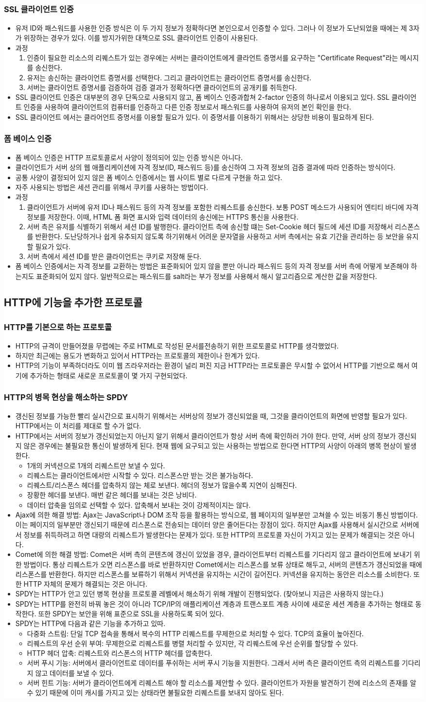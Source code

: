 ### SSL 클라이언트 인증

- 유저 ID와 패스워드를 사용한 인증 방식은 이 두 가지 정보가 정확하다면 본인으로서 인증할 수 있다. 그러나 이 정보가 도난되었을 때에는 제 3자가 위장하는 경우가 있다. 이를 방지가위한 대책으로 SSL 클라이언트 인증이 사용된다.
- 과정
  1. 인증이 필요한 리소스의 리퀘스트가 있는 경우에는 서버는 클라이언트에게 클라언트 증명서를 요구하는 "Certificate Request"라는 메시지를 송신한다.
  2. 유저는 송신하는 클라이언트 증명서를 선택한다. 그리고 클라이언트는 클라이언트 증명서를 송신한다.
  3. 서버는 클라이언트 증명서를 검증하여 검증 결과가 정확하다면 클라이언트의 공개키를 취득한다.
- SSL 클라이언트 인증은 대부분의 경우 단독으로 사용되지 않고, 폼 베이스 인증과합쳐 2-factor 인증의 하나로서 이용되고 있다. SSL 클라이언트 인증을 사용하여 클라이언트의 컴퓨터를 인증하고 다른 인증 정보로서 패스워드를 사용하여 유저의 본인 확인을 한다.
- SSL 클라이언트 에서는 클라어언트 증명서를 이용할 필요가 있다. 이 증명서를 이용하기 위해서는 상당한 비용이 필요하게 된다.

### 폼 베이스 인증

- 폼 베이스 인증은 HTTP 프로토콜로서 사양이 정의되어 있는 인증 방식은 아니다.
- 클라이언트가 서버 상의 웹 애플리케이션에 자격 정보(ID, 패스워드 등)를 송신하여 그 자격 정보의 검증 결과에 따라 인증하는 방식이다.
- 공통 사양이 결정되어 있지 않은 폼 베이스 인증에서는 웹 사이트 별로 다르게 구현을 하고 있다.
- 자주 사용되는 방법은 세션 관리를 위해서 쿠키를 사용하는 방법이다.
- 과정
  1. 클라이언트가 서버에 유저 ID나 패스워드 등의 자격 정보를 포함한 리퀘스트를 송신한다. 보통 POST 메소드가 사용되어 엔티티 바디에 자격 정보를 저장한다. 이때, HTML 폼 화면 표시와 입력 데이터의 송신에는 HTTPS 통신을 사용한다.
  2. 서버 측은 유저를 식별하기 위해서 세션 ID를 발행한다. 클라이언트 측에 송신할 떄는 Set-Cookie 헤더 필드에 세션 ID를 저장해서 리스폰스를 반환한다. 도난당하거나 쉽게 유추되지 않도록 하기위해서 어려운 문자열을 사용하고 서버 측에서는 유효 기간을 관리하는 등 보안을 유지할 필요가 있다.
  3. 서버 측에서 세션 ID를 받은 클라이언트는 쿠키로 저장해 둔다.
- 폼 베이스 인증에서는 자격 정보를 교환하는 방법은 표준화되어 있지 않을 뿐만 아니라 패스워드 등의 자격 정보를 서버 측에 어떻게 보존해야 하는지도 표준화되어 있지 않다. 일반적으로는 패스워드를 salt라는 부가 정보를 사용해서 해시 알고리즘으로 계산한 값을 저장한다.

## HTTP에 기능을 추가한 프로토콜

### HTTP를 기본으로 하는 프로토콜

- HTTP의 규격이 만들어졌을 무렵에는 주로 HTML로 작성된 문서를전송하기 위한 프로토콜로 HTTP를 생각했었다. 
- 하지만 최근에는 용도가 변화하고 있어서 HTTP라는 프로토콜의 제한이나 한계가 있다. 
- HTTP의 기능이 부족하더라도 이미 웹 즈라우저라는 환경이 널리 퍼진 지금 HTTP라는 프로토콜은 무시할 수 없어서 HTTP를 기반으로 해서 여기에 추가하는 형태로 새로운 프로토콜이 몇 가지 구현되었다.

### HTTP의 병목 현상을 해소하는 SPDY

- 갱신된 정보를 가능한 빨리 실시간으로 표시하기 위해서는 서버상의 정보가 갱신되었을 때, 그것을 클라이언트의 화면에 반영할 필요가 있다. HTTP에서는 이 처리를 제대로 할 수가 없다.
- HTTP에서는 서버의 정보가 갱신되었는지 아닌지 알기 위해서 클라이언트가 항상 서버 측에 확인하러 가야 한다. 만약, 서버 상의 정보가 갱신되지 않은 경우에는 불필요한 통신이 발생하게 된다. 현재 웹에 요구되고 있는 사용하는 방법으로 한다면 HTTP의 사양이 아래의 병목 현상이 발생한다.
  - 1개의 커넥션으로 1개의 리퀘스트만 보낼 수 있다.
  - 리퀘스트는 클라이언트에서만 시작할 수 있다. 리스폰스만 받는 것은 불가능하다.
  - 리퀘스트/리스폰스 헤더를 압축하지 않는 체로 보낸다. 헤더의 정보가 많을수록 지연이 심해진다.
  - 장황한 헤더를 보낸다. 매번 같은 헤더를 보내는 것은 낭비다.
  - 데이터 압축을 임의로 선택할 수 있다. 압축해서 보내는 것이 강제적이지는 않다.
- Ajax에 의한 해결 방법: Ajax는 JavaScript나 DOM 조작 등을 활용하는 방식으로, 웹 페이지의 일부분만 고쳐쓸 수 있는 비동기 통신 방법이다. 이는 페이지의 일부분만 갱신되기 때문에 리스폰스로 전송되는 데이터 양은 줄어든다는 장점이 있다. 하지만 Ajax를 사용해서 실시간으로 서버에서 정보를 취득하려고 하면 대량의 리퀘스트가 발생한다는 문제가 있다. 또한 HTTP의 프로토콜 자신이 가지고 있는 문제가 해결되는 것은 아니다.
- Comet에 의한 해결 방법: Comet은 서버 측의 콘텐츠에 갱신이 있었을 경우, 클라이언트부터 리퀘스트를 기다리지 않고 클라이언트에 보내기 위한 방법이다. 통상 리퀘스트가 오면 리스폰스를 바로 반환하지만 Comet에서는 리스폰스를 보류 상태로 해두고, 서버의 콘텐츠가 갱신되었을 때에 리스폰스를 반환한다. 하지만 리스폰스를 보류하기 위해서 커넥션을 유지하는 시간이 길어진다. 커넥션을 유지하는 동안은 리소스를 소비한다. 또한 HTTP 자체의 문제가 해결되는 것은 아니다.
- SPDY는 HTTP가 안고 있던 병목 현상을 프로토콜 레벨에서 해소하기 위해 개발이 진행되었다. (찾아보니 지금은 사용하지 않는다.)
- SPDY는 HTTP를 완전히 바꿔 놓은 것이 아니라 TCP/IP의 애플리케이션 계층과 트랜스포트 계층 사이에 새로운 세션 계층을 추가하는 형태로 동작한다. 또한 SPDY는 보안을 위해 표준으로 SSL을 사용하도록 되어 있다.
- SPDY는 HTTP에 다음과 같은 기능을 추가하고 있따.
  - 다중화 스트림: 단일 TCP 접속을 통해서 복수의 HTTP 리퀘스트를 무제한으로 처리할 수 있다. TCP의 효율이 높아진다.
  - 리퀘스트의 우선 순위 부여: 무제한으로 리퀘스트를 병렬 처리할 수 있지만, 각 리퀘스트에 우선 순위를 할당할 수 있다.
  - HTTP 헤더 압축: 리퀘스트와 리스폰스의 HTTP 헤더를 압축한다.
  - 서버 푸시 기능: 서버에서 클라이언트로 데이터를 푸쉬하는 서버 푸시 기능을 지원한다. 그래서 서버 측은 클라이언트 측의 리퀘스트를 기다리지 않고 데이터를 보낼 수 있다.
  - 서버 힌트 기능: 서버가 클라이언트에게 리퀘스트 해야 할 리소스를 제안할 수 있다. 클라이언트가 자원을 발견하기 전에 리소스의 존재를 알 수 있기 때문에 이미 캐시를 가지고 있는 상태라면 불필요한 리퀘스트를 보내지 않아도 된다.